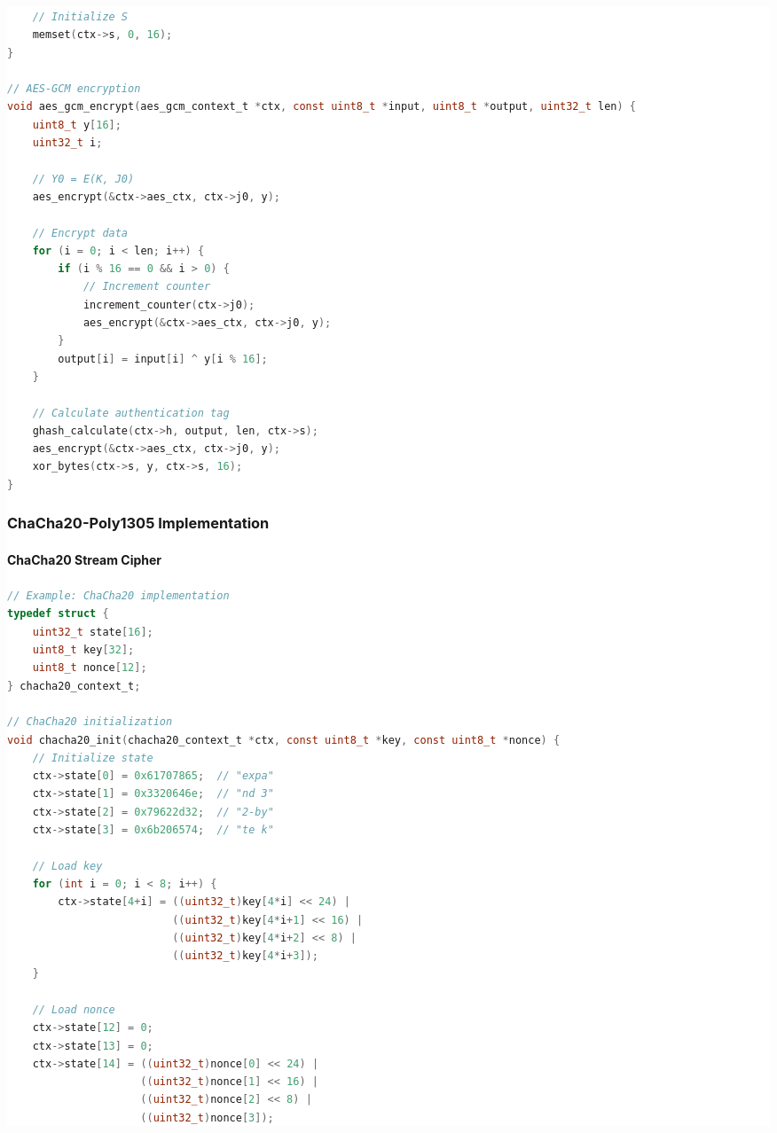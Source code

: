 ```c
    // Initialize S
    memset(ctx->s, 0, 16);
}

// AES-GCM encryption
void aes_gcm_encrypt(aes_gcm_context_t *ctx, const uint8_t *input, uint8_t *output, uint32_t len) {
    uint8_t y[16];
    uint32_t i;
    
    // Y0 = E(K, J0)
    aes_encrypt(&ctx->aes_ctx, ctx->j0, y);
    
    // Encrypt data
    for (i = 0; i < len; i++) {
        if (i % 16 == 0 && i > 0) {
            // Increment counter
            increment_counter(ctx->j0);
            aes_encrypt(&ctx->aes_ctx, ctx->j0, y);
        }
        output[i] = input[i] ^ y[i % 16];
    }
    
    // Calculate authentication tag
    ghash_calculate(ctx->h, output, len, ctx->s);
    aes_encrypt(&ctx->aes_ctx, ctx->j0, y);
    xor_bytes(ctx->s, y, ctx->s, 16);
}
```

### ChaCha20-Poly1305 Implementation

#### ChaCha20 Stream Cipher
```c
// Example: ChaCha20 implementation
typedef struct {
    uint32_t state[16];
    uint8_t key[32];
    uint8_t nonce[12];
} chacha20_context_t;

// ChaCha20 initialization
void chacha20_init(chacha20_context_t *ctx, const uint8_t *key, const uint8_t *nonce) {
    // Initialize state
    ctx->state[0] = 0x61707865;  // "expa"
    ctx->state[1] = 0x3320646e;  // "nd 3"
    ctx->state[2] = 0x79622d32;  // "2-by"
    ctx->state[3] = 0x6b206574;  // "te k"
    
    // Load key
    for (int i = 0; i < 8; i++) {
        ctx->state[4+i] = ((uint32_t)key[4*i] << 24) |
                          ((uint32_t)key[4*i+1] << 16) |
                          ((uint32_t)key[4*i+2] << 8) |
                          ((uint32_t)key[4*i+3]);
    }
    
    // Load nonce
    ctx->state[12] = 0;
    ctx->state[13] = 0;
    ctx->state[14] = ((uint32_t)nonce[0] << 24) |
                     ((uint32_t)nonce[1] << 16) |
                     ((uint32_t)nonce[2] << 8) |
                     ((uint32_t)nonce[3]);
```